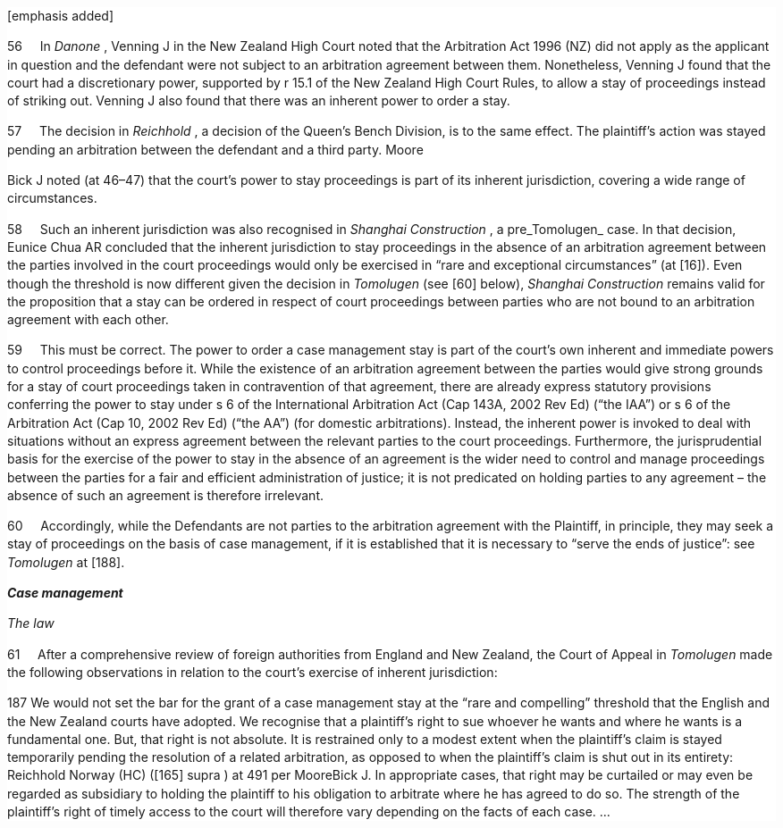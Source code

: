  [emphasis added] 

56     In _Danone_ , Venning J in the New Zealand High Court noted that the Arbitration Act 1996 (NZ) did not apply as the applicant in question and the defendant were not subject to an arbitration agreement between them. Nonetheless, Venning J found that the court had a discretionary power, supported by r 15.1 of the New Zealand High Court Rules, to allow a stay of proceedings instead of striking out. Venning J also found that there was an inherent power to order a stay. 

57     The decision in _Reichhold_ , a decision of the Queen’s Bench Division, is to the same effect. The plaintiff’s action was stayed pending an arbitration between the defendant and a third party. Moore


Bick J noted (at 46–47) that the court’s power to stay proceedings is part of its inherent jurisdiction, covering a wide range of circumstances. 

58     Such an inherent jurisdiction was also recognised in _Shanghai Construction_ , a pre_Tomolugen_ case. In that decision, Eunice Chua AR concluded that the inherent jurisdiction to stay proceedings in the absence of an arbitration agreement between the parties involved in the court proceedings would only be exercised in “rare and exceptional circumstances” (at [16]). Even though the threshold is now different given the decision in _Tomolugen_ (see [60] below), _Shanghai Construction_ remains valid for the proposition that a stay can be ordered in respect of court proceedings between parties who are not bound to an arbitration agreement with each other. 

59     This must be correct. The power to order a case management stay is part of the court’s own inherent and immediate powers to control proceedings before it. While the existence of an arbitration agreement between the parties would give strong grounds for a stay of court proceedings taken in contravention of that agreement, there are already express statutory provisions conferring the power to stay under s 6 of the International Arbitration Act (Cap 143A, 2002 Rev Ed) (“the IAA”) or s 6 of the Arbitration Act (Cap 10, 2002 Rev Ed) (“the AA”) (for domestic arbitrations). Instead, the inherent power is invoked to deal with situations without an express agreement between the relevant parties to the court proceedings. Furthermore, the jurisprudential basis for the exercise of the power to stay in the absence of an agreement is the wider need to control and manage proceedings between the parties for a fair and efficient administration of justice; it is not predicated on holding parties to any agreement – the absence of such an agreement is therefore irrelevant. 

60     Accordingly, while the Defendants are not parties to the arbitration agreement with the Plaintiff, in principle, they may seek a stay of proceedings on the basis of case management, if it is established that it is necessary to “serve the ends of justice”: see _Tomolugen_ at [188]. 

**_Case management_** 

_The law_ 

61     After a comprehensive review of foreign authorities from England and New Zealand, the Court of Appeal in _Tomolugen_ made the following observations in relation to the court’s exercise of inherent jurisdiction: 

 187 We would not set the bar for the grant of a case management stay at the “rare and compelling” threshold that the English and the New Zealand courts have adopted. We recognise that a plaintiff’s right to sue whoever he wants and where he wants is a fundamental one. But, that right is not absolute. It is restrained only to a modest extent when the plaintiff’s claim is stayed temporarily pending the resolution of a related arbitration, as opposed to when the plaintiff’s claim is shut out in its entirety: Reichhold Norway (HC) ([165] supra ) at 491 per MooreBick J. In appropriate cases, that right may be curtailed or may even be regarded as subsidiary to holding the plaintiff to his obligation to arbitrate where he has agreed to do so. The strength of the plaintiff’s right of timely access to the court will therefore vary depending on the facts of each case. ... 
